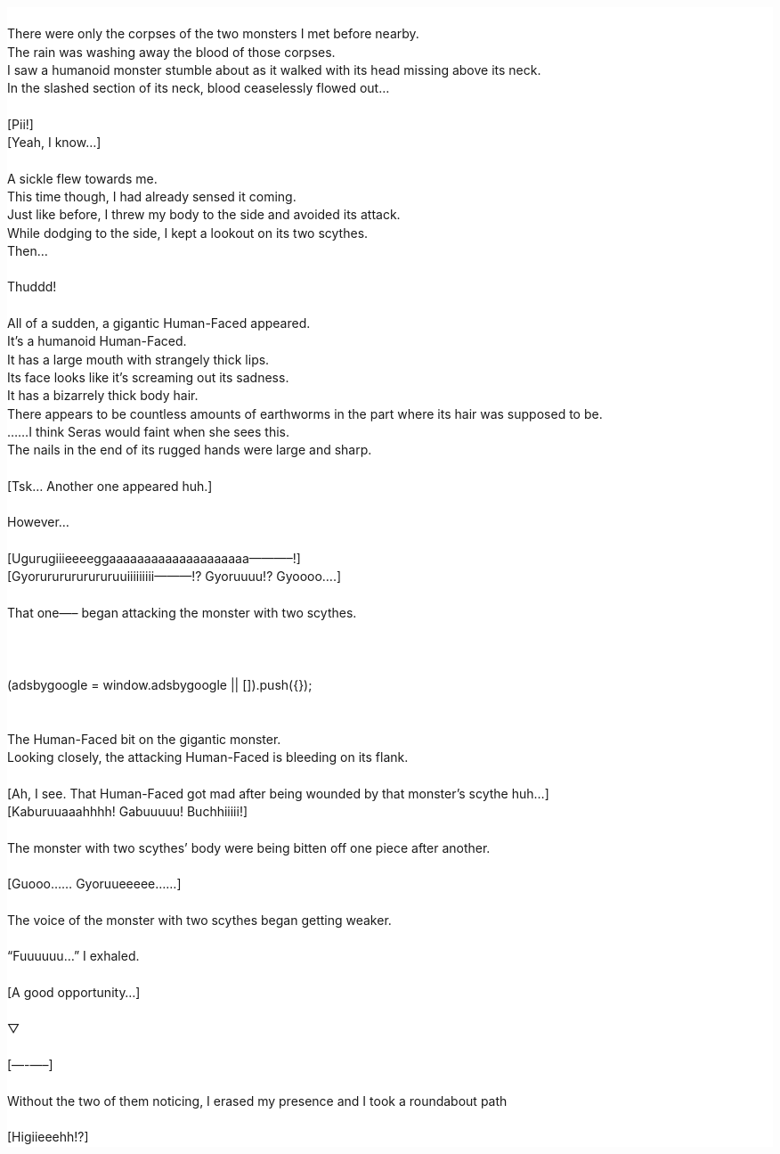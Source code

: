  <br/>
There were only the corpses of the two monsters I met before nearby.<br/>
The rain was washing away the blood of those corpses.<br/>
I saw a humanoid monster stumble about as it walked with its head missing above its neck.<br/>
In the slashed section of its neck, blood ceaselessly flowed out…<br/>
 <br/>
[Pii!]<br/>
[Yeah, I know…]<br/>
 <br/>
A sickle flew towards me.<br/>
This time though, I had already sensed it coming.<br/>
Just like before, I threw my body to the side and avoided its attack.<br/>
While dodging to the side, I kept a lookout on its two scythes.<br/>
Then…<br/>
 <br/>
Thuddd!<br/>
 <br/>
All of a sudden, a gigantic Human-Faced appeared.<br/>
It’s a humanoid Human-Faced.<br/>
It has a large mouth with strangely thick lips.<br/>
Its face looks like it’s screaming out its sadness.<br/>
It has a bizarrely thick body hair.<br/>
There appears to be countless amounts of earthworms in the part where its hair was supposed to be.<br/>
……I think Seras would faint when she sees this.<br/>
The nails in the end of its rugged hands were large and sharp.<br/>
 <br/>
[Tsk… Another one appeared huh.]<br/>
 <br/>
However…<br/>
 <br/>
[Ugurugiiieeeeggaaaaaaaaaaaaaaaaaaaa———–!]<br/>
[Gyorururururururuuiiiiiiiii———!? Gyoruuuu!? Gyoooo….]<br/>
 <br/>
That one—– began attacking the monster with two scythes.<br/>
<br/>
<br/>
 <br/>
(adsbygoogle = window.adsbygoogle || []).push({}); <br/>
<br/>
<br/>
The Human-Faced bit on the gigantic monster.<br/>
Looking closely, the attacking Human-Faced is bleeding on its flank.<br/>
 <br/>
[Ah, I see. That Human-Faced got mad after being wounded by that monster’s scythe huh…]<br/>
[Kaburuuaaahhhh! Gabuuuuu! Buchhiiiii!]<br/>
 <br/>
The monster with two scythes’ body were being bitten off one piece after another.<br/>
 <br/>
[Guooo…… Gyoruueeeee……]<br/>
 <br/>
The voice of the monster with two scythes began getting weaker.<br/>
 <br/>
“Fuuuuuu…” I exhaled.<br/>
 <br/>
[A good opportunity…]<br/>
 <br/>
▽<br/>
 <br/>
[—-<Paralyze>—–]<br/>
 <br/>
Without the two of them noticing, I erased my presence and I took a roundabout path <br/>
 <br/>
[Higiieeehh!?]<br/>